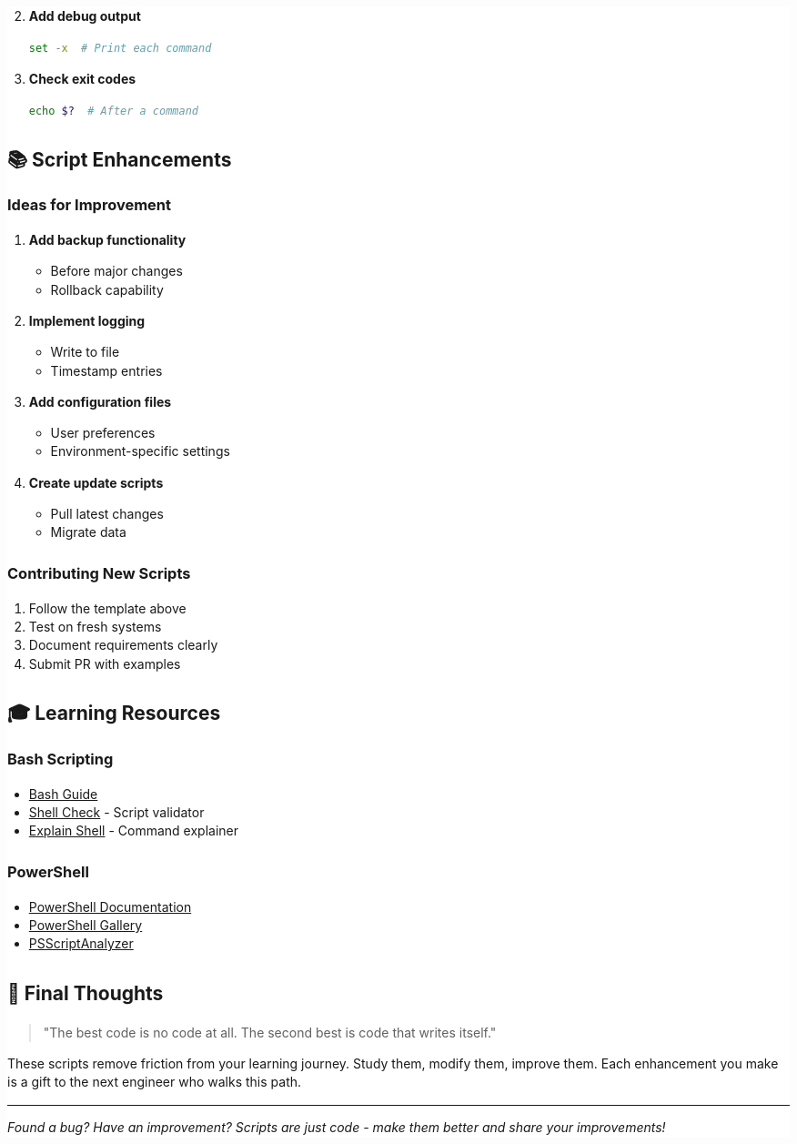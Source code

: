 2. **Add debug output**
   ```bash
   set -x  # Print each command
   ```

3. **Check exit codes**
   ```bash
   echo $?  # After a command
   ```

## 📚 Script Enhancements

### Ideas for Improvement

1. **Add backup functionality**
   - Before major changes
   - Rollback capability

2. **Implement logging**
   - Write to file
   - Timestamp entries

3. **Add configuration files**
   - User preferences
   - Environment-specific settings

4. **Create update scripts**
   - Pull latest changes
   - Migrate data

### Contributing New Scripts

1. Follow the template above
2. Test on fresh systems
3. Document requirements clearly
4. Submit PR with examples

## 🎓 Learning Resources

### Bash Scripting
- [Bash Guide](https://mywiki.wooledge.org/BashGuide)
- [Shell Check](https://www.shellcheck.net/) - Script validator
- [Explain Shell](https://explainshell.com/) - Command explainer

### PowerShell
- [PowerShell Documentation](https://docs.microsoft.com/powershell/)
- [PowerShell Gallery](https://www.powershellgallery.com/)
- [PSScriptAnalyzer](https://github.com/PowerShell/PSScriptAnalyzer)

## 🌟 Final Thoughts

> "The best code is no code at all. The second best is code that writes itself."

These scripts remove friction from your learning journey. Study them, modify them, improve them. Each enhancement you make is a gift to the next engineer who walks this path.

---

*Found a bug? Have an improvement? Scripts are just code - make them better and share your improvements!*